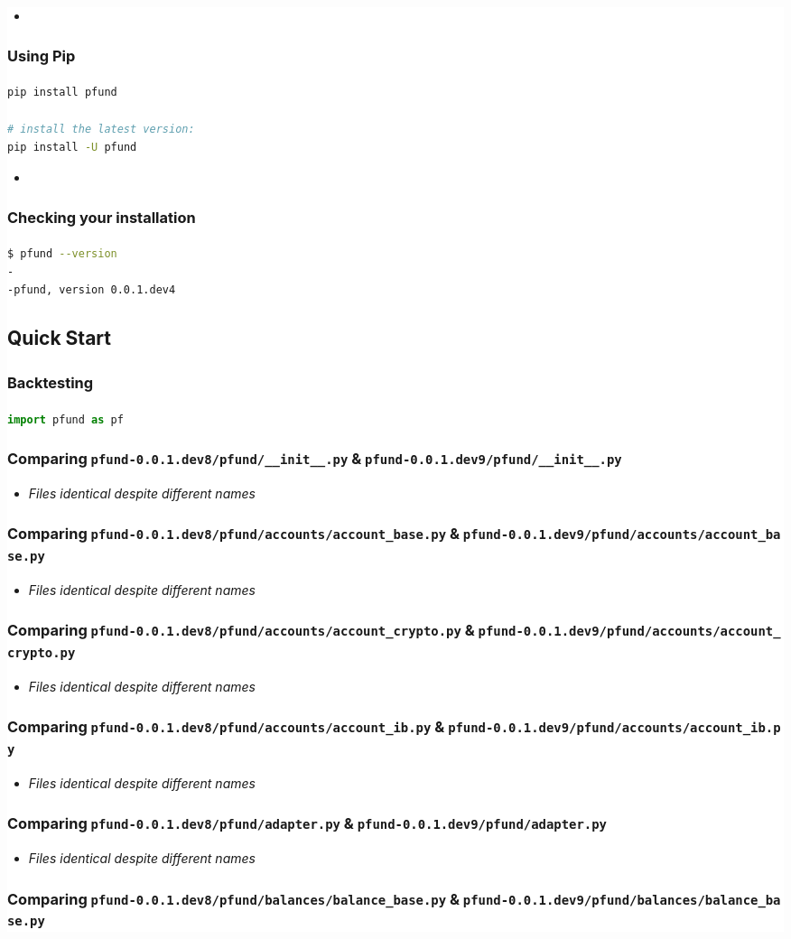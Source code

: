 -
 ### Using Pip
 ```bash
 pip install pfund
 
 # install the latest version:
 pip install -U pfund
 ```
 
-
 ### Checking your installation
 ```bash
 $ pfund --version
-
-pfund, version 0.0.1.dev4
 ```
 
 
 ## Quick Start
 ### Backtesting
 ```python
 import pfund as pf
```

### Comparing `pfund-0.0.1.dev8/pfund/__init__.py` & `pfund-0.0.1.dev9/pfund/__init__.py`

 * *Files identical despite different names*

### Comparing `pfund-0.0.1.dev8/pfund/accounts/account_base.py` & `pfund-0.0.1.dev9/pfund/accounts/account_base.py`

 * *Files identical despite different names*

### Comparing `pfund-0.0.1.dev8/pfund/accounts/account_crypto.py` & `pfund-0.0.1.dev9/pfund/accounts/account_crypto.py`

 * *Files identical despite different names*

### Comparing `pfund-0.0.1.dev8/pfund/accounts/account_ib.py` & `pfund-0.0.1.dev9/pfund/accounts/account_ib.py`

 * *Files identical despite different names*

### Comparing `pfund-0.0.1.dev8/pfund/adapter.py` & `pfund-0.0.1.dev9/pfund/adapter.py`

 * *Files identical despite different names*

### Comparing `pfund-0.0.1.dev8/pfund/balances/balance_base.py` & `pfund-0.0.1.dev9/pfund/balances/balance_base.py`
